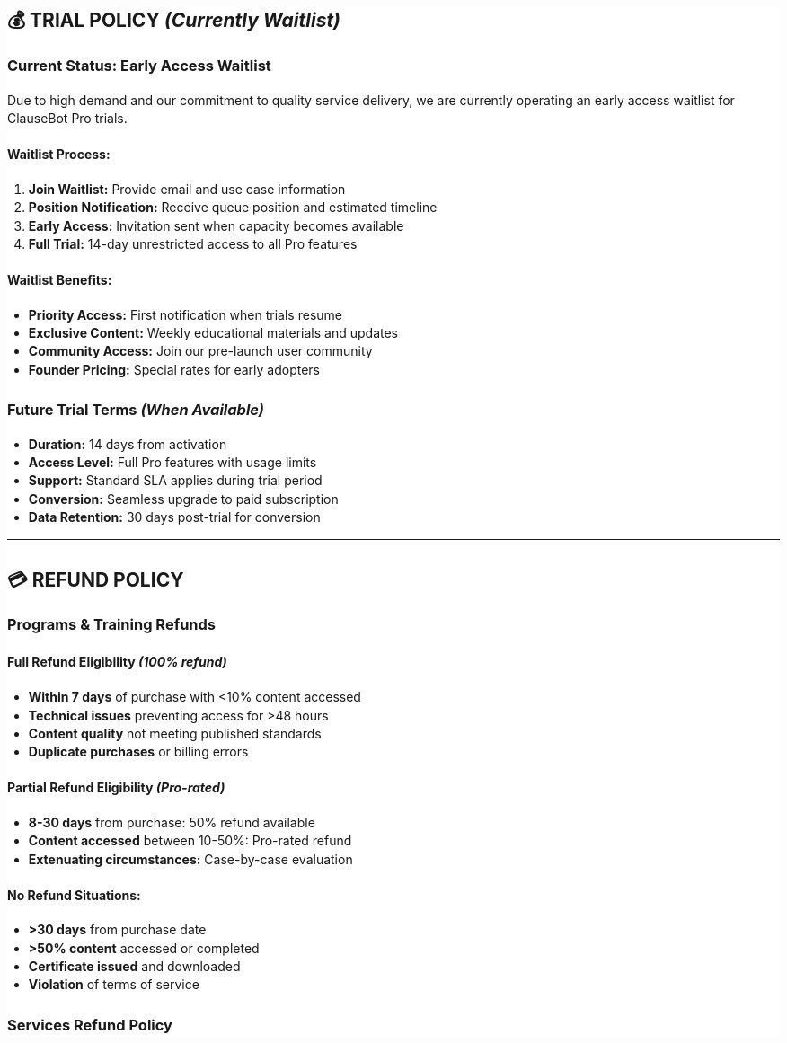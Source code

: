 
## 💰 **TRIAL POLICY** *(Currently Waitlist)*

### **Current Status: Early Access Waitlist**
Due to high demand and our commitment to quality service delivery, we are currently operating an early access waitlist for ClauseBot Pro trials.

#### **Waitlist Process:**
1. **Join Waitlist:** Provide email and use case information
2. **Position Notification:** Receive queue position and estimated timeline
3. **Early Access:** Invitation sent when capacity becomes available
4. **Full Trial:** 14-day unrestricted access to all Pro features

#### **Waitlist Benefits:**
- **Priority Access:** First notification when trials resume
- **Exclusive Content:** Weekly educational materials and updates
- **Community Access:** Join our pre-launch user community
- **Founder Pricing:** Special rates for early adopters

### **Future Trial Terms** *(When Available)*
- **Duration:** 14 days from activation
- **Access Level:** Full Pro features with usage limits
- **Support:** Standard SLA applies during trial period
- **Conversion:** Seamless upgrade to paid subscription
- **Data Retention:** 30 days post-trial for conversion

---

## 💳 **REFUND POLICY**

### **Programs & Training Refunds**

#### **Full Refund Eligibility** *(100% refund)*
- **Within 7 days** of purchase with <10% content accessed
- **Technical issues** preventing access for >48 hours
- **Content quality** not meeting published standards
- **Duplicate purchases** or billing errors

#### **Partial Refund Eligibility** *(Pro-rated)*
- **8-30 days** from purchase: 50% refund available
- **Content accessed** between 10-50%: Pro-rated refund
- **Extenuating circumstances:** Case-by-case evaluation

#### **No Refund Situations:**
- **>30 days** from purchase date
- **>50% content** accessed or completed
- **Certificate issued** and downloaded
- **Violation** of terms of service

### **Services Refund Policy**

